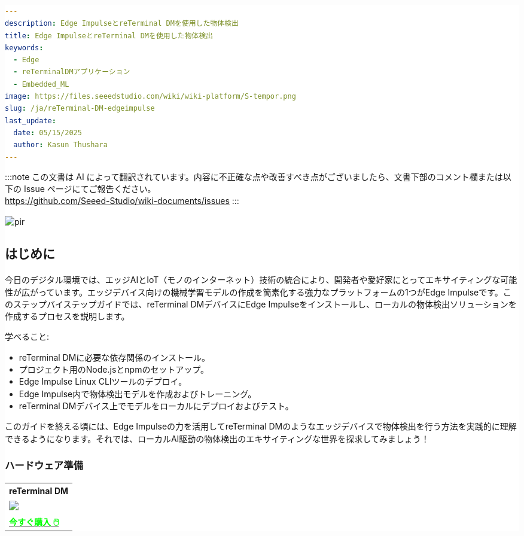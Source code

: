 ```yaml
---
description: Edge ImpulseとreTerminal DMを使用した物体検出
title: Edge ImpulseとreTerminal DMを使用した物体検出
keywords:
  - Edge
  - reTerminalDMアプリケーション
  - Embedded_ML
image: https://files.seeedstudio.com/wiki/wiki-platform/S-tempor.png
slug: /ja/reTerminal-DM-edgeimpulse
last_update:
  date: 05/15/2025
  author: Kasun Thushara
---
```

:::note
この文書は AI によって翻訳されています。内容に不正確な点や改善すべき点がございましたら、文書下部のコメント欄または以下の Issue ページにてご報告ください。  
https://github.com/Seeed-Studio/wiki-documents/issues
:::

<p style={{textAlign: 'center'}}><img src="https://files.seeedstudio.com/wiki/reTerminalDM/ML/edgeimpulse/edgeimpulse.gif" alt="pir" width="800" height="auto"/></p>

## はじめに

今日のデジタル環境では、エッジAIとIoT（モノのインターネット）技術の統合により、開発者や愛好家にとってエキサイティングな可能性が広がっています。エッジデバイス向けの機械学習モデルの作成を簡素化する強力なプラットフォームの1つがEdge Impulseです。このステップバイステップガイドでは、reTerminal DMデバイスにEdge Impulseをインストールし、ローカルの物体検出ソリューションを作成するプロセスを説明します。

学べること:

- reTerminal DMに必要な依存関係のインストール。
- プロジェクト用のNode.jsとnpmのセットアップ。
- Edge Impulse Linux CLIツールのデプロイ。
- Edge Impulse内で物体検出モデルを作成およびトレーニング。
- reTerminal DMデバイス上でモデルをローカルにデプロイおよびテスト。

このガイドを終える頃には、Edge Impulseの力を活用してreTerminal DMのようなエッジデバイスで物体検出を行う方法を実践的に理解できるようになります。それでは、ローカルAI駆動の物体検出のエキサイティングな世界を探求してみましょう！


### ハードウェア準備
<div class="table-center">
  <table align="center">
    <tr>
        <th>reTerminal DM</th>
    </tr>
    <tr>
        <td><div style={{textAlign:'center'}}><img src="https://files.seeedstudio.com/wiki/reTerminalDM/ML/edgeimpulse/reterminaldm.png" style={{width:250, height:'auto'}}/></div></td>
    </tr>
      <tr>
        <td><div class="get_one_now_container" style={{textAlign: 'center'}}>
          <a class="get_one_now_item" href="https://www.seeedstudio.com/reTerminal-DM-With-Camera-p-5648.html" target="_blank" rel="noopener noreferrer">
              <strong><span><font color={'FFFFFF'} size={"4"}> 今すぐ購入 🖱️</font></span></strong>
          </a>
      </div></td>
    </tr>
  </table>
</div>
